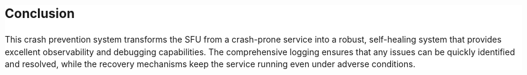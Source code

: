 ## Conclusion

This crash prevention system transforms the SFU from a crash-prone service into a robust, self-healing system that provides excellent observability and debugging capabilities. The comprehensive logging ensures that any issues can be quickly identified and resolved, while the recovery mechanisms keep the service running even under adverse conditions. 